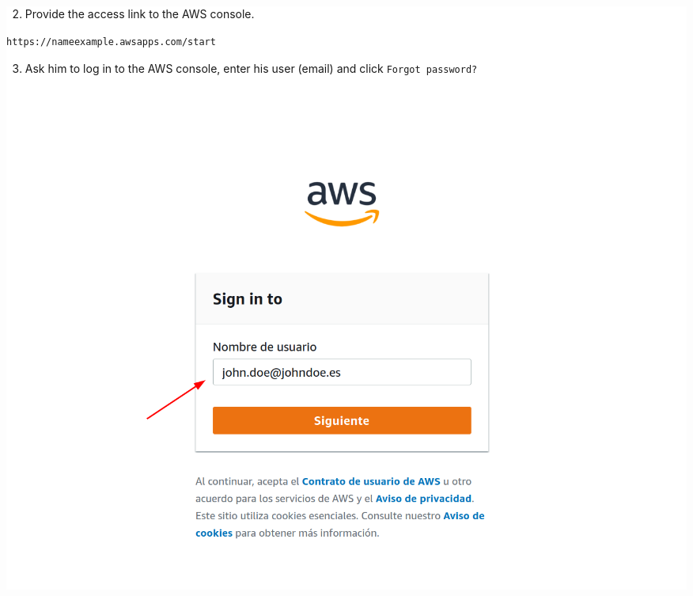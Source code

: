 
2. Provide the access link to the AWS console.

`https://nameexample.awsapps.com/start`

3. Ask him to log in to the AWS console, enter his user (email) and click `Forgot password?`
<p align="center">
  <img src="../../_assets/sso_4.png" width="600" />